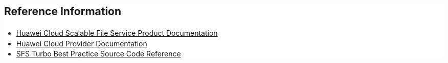 ## Reference Information

- [Huawei Cloud Scalable File Service Product Documentation](https://support.huaweicloud.com/sfs-turbo/index.html)
- [Huawei Cloud Provider Documentation](https://registry.terraform.io/providers/huaweicloud/huaweicloud/latest/docs)
- [SFS Turbo Best Practice Source Code Reference](https://github.com/huaweicloud/terraform-provider-huaweicloud/tree/master/examples/sfs-turbo)
